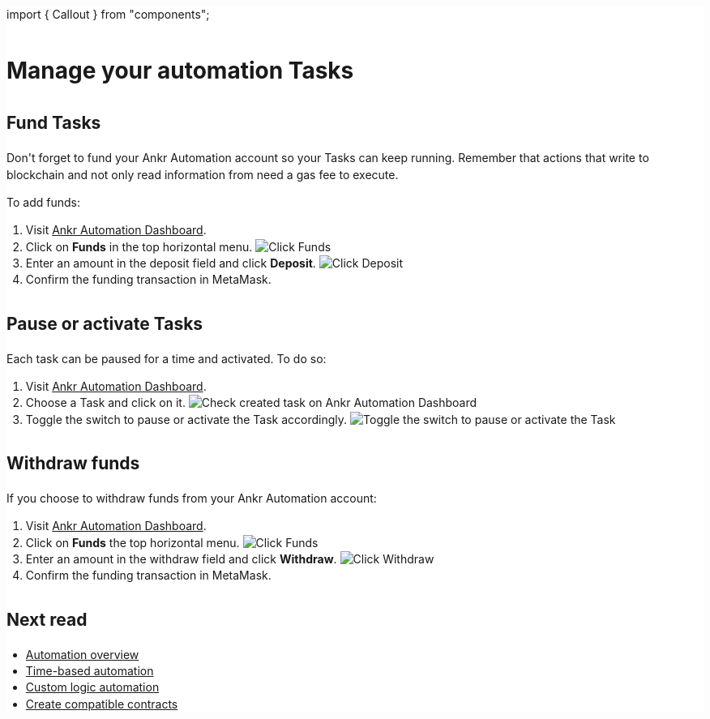 import { Callout } from "components";

# Manage your automation Tasks

## Fund Tasks
<Callout type="tip">
Don't forget to fund your Ankr Automation account so your Tasks can keep running. 
Remember that actions that write to blockchain and not only read information from need a gas fee to execute.
</Callout>

To add funds:
1. Visit [Ankr Automation Dashboard](https://www.ankr.com/automate/dashboard/).
2. Click on **Funds** in the top horizontal menu.
   <img src="/docs/automation/click-funds.jpg" alt="Click Funds" class="responsive-pic" width="800" />
3. Enter an amount in the deposit field and click **Deposit**.
   <img src="/docs/automation/click-deposit.jpg" alt="Click Deposit" class="responsive-pic" width="500" />
4. Confirm the funding transaction in MetaMask.

## Pause or activate Tasks 
Each task can be paused for a time and activated.
To do so:
1. Visit [Ankr Automation Dashboard](https://www.ankr.com/automate/dashboard/).
2. Choose a Task and click on it. 
   <img src="/docs/automation/successfully-created-tasks.jpg" alt="Check created task on Ankr Automation Dashboard" class="responsive-pic" width="800" />
3. Toggle the switch to pause or activate the Task accordingly.
   <img src="/docs/automation/task-state-switch.jpg" alt="Toggle the switch to pause or activate the Task" class="responsive-pic" width="500" />

## Withdraw funds
If you choose to withdraw funds from your Ankr Automation account:
1. Visit [Ankr Automation Dashboard](https://www.ankr.com/automate/dashboard/).
2. Click on **Funds** the top horizontal menu.
   <img src="/docs/automation/click-funds.jpg" alt="Click Funds" class="responsive-pic" width="800" />
3. Enter an amount in the withdraw field and click **Withdraw**.
   <img src="/docs/automation/click-withdraw.jpg" alt="Click Withdraw" class="responsive-pic" width="500" />
4. Confirm the funding transaction in MetaMask.

## Next read 
* [Automation overview](/automation/overview/)
* [Time-based automation](/automation/time-based-automation/)
* [Custom logic automation](/automation/custom-logic-automation/)
* [Create compatible contracts](/automation/create-compatible-contracts/)


